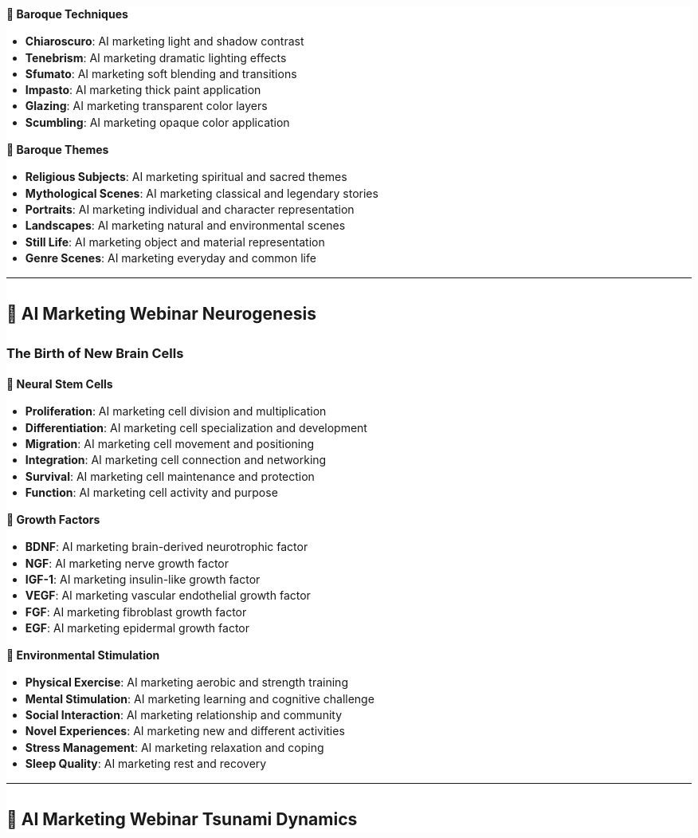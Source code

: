 **🎨 Baroque Techniques**
- **Chiaroscuro**: AI marketing light and shadow contrast
- **Tenebrism**: AI marketing dramatic lighting effects
- **Sfumato**: AI marketing soft blending and transitions
- **Impasto**: AI marketing thick paint application
- **Glazing**: AI marketing transparent color layers
- **Scumbling**: AI marketing opaque color application

**🎨 Baroque Themes**
- **Religious Subjects**: AI marketing spiritual and sacred themes
- **Mythological Scenes**: AI marketing classical and legendary stories
- **Portraits**: AI marketing individual and character representation
- **Landscapes**: AI marketing natural and environmental scenes
- **Still Life**: AI marketing object and material representation
- **Genre Scenes**: AI marketing everyday and common life

---


## 🧠 AI Marketing Webinar Neurogenesis


### **The Birth of New Brain Cells**

**🧠 Neural Stem Cells**
- **Proliferation**: AI marketing cell division and multiplication
- **Differentiation**: AI marketing cell specialization and development
- **Migration**: AI marketing cell movement and positioning
- **Integration**: AI marketing cell connection and networking
- **Survival**: AI marketing cell maintenance and protection
- **Function**: AI marketing cell activity and purpose

**🧠 Growth Factors**
- **BDNF**: AI marketing brain-derived neurotrophic factor
- **NGF**: AI marketing nerve growth factor
- **IGF-1**: AI marketing insulin-like growth factor
- **VEGF**: AI marketing vascular endothelial growth factor
- **FGF**: AI marketing fibroblast growth factor
- **EGF**: AI marketing epidermal growth factor

**🧠 Environmental Stimulation**
- **Physical Exercise**: AI marketing aerobic and strength training
- **Mental Stimulation**: AI marketing learning and cognitive challenge
- **Social Interaction**: AI marketing relationship and community
- **Novel Experiences**: AI marketing new and different activities
- **Stress Management**: AI marketing relaxation and coping
- **Sleep Quality**: AI marketing rest and recovery

---


## 🌊 AI Marketing Webinar Tsunami Dynamics

